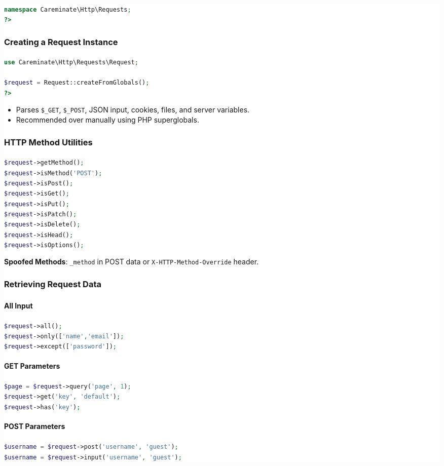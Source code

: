 ```php
namespace Careminate\Http\Requests;
?>
```

### Creating a Request Instance

```php
use Careminate\Http\Requests\Request;

$request = Request::createFromGlobals();
?>
```

* Parses `$_GET`, `$_POST`, JSON input, cookies, files, and server variables.
* Recommended over manually using PHP superglobals.

### HTTP Method Utilities

```php
$request->getMethod();  
$request->isMethod('POST');
$request->isPost();
$request->isGet();
$request->isPut();
$request->isPatch();
$request->isDelete();
$request->isHead();
$request->isOptions();
```

**Spoofed Methods**: `_method` in POST data or `X-HTTP-Method-Override` header.

### Retrieving Request Data

#### All Input

```php
$request->all();
$request->only(['name','email']);
$request->except(['password']);
```

#### GET Parameters

```php
$page = $request->query('page', 1);
$request->get('key', 'default');
$request->has('key');
```

#### POST Parameters

```php
$username = $request->post('username', 'guest');
$username = $request->input('username', 'guest');
```
